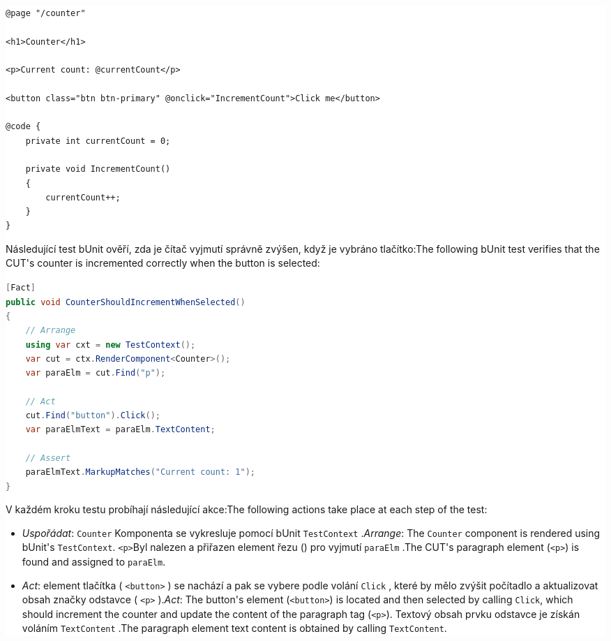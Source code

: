 ```razor
@page "/counter"

<h1>Counter</h1>

<p>Current count: @currentCount</p>

<button class="btn btn-primary" @onclick="IncrementCount">Click me</button>

@code {
    private int currentCount = 0;

    private void IncrementCount()
    {
        currentCount++;
    }
}
```

<span data-ttu-id="e15f9-194">Následující test bUnit ověří, zda je čítač vyjmutí správně zvýšen, když je vybráno tlačítko:</span><span class="sxs-lookup"><span data-stu-id="e15f9-194">The following bUnit test verifies that the CUT's counter is incremented correctly when the button is selected:</span></span>

```csharp
[Fact]
public void CounterShouldIncrementWhenSelected()
{
    // Arrange
    using var cxt = new TestContext();
    var cut = ctx.RenderComponent<Counter>();
    var paraElm = cut.Find("p");

    // Act
    cut.Find("button").Click();
    var paraElmText = paraElm.TextContent;

    // Assert
    paraElmText.MarkupMatches("Current count: 1");
}
```

<span data-ttu-id="e15f9-195">V každém kroku testu probíhají následující akce:</span><span class="sxs-lookup"><span data-stu-id="e15f9-195">The following actions take place at each step of the test:</span></span>

* <span data-ttu-id="e15f9-196">*Uspořádat*: `Counter` Komponenta se vykresluje pomocí bUnit `TestContext` .</span><span class="sxs-lookup"><span data-stu-id="e15f9-196">*Arrange*: The `Counter` component is rendered using bUnit's `TestContext`.</span></span> <span data-ttu-id="e15f9-197">`<p>`Byl nalezen a přiřazen element řezu () pro vyjmutí `paraElm` .</span><span class="sxs-lookup"><span data-stu-id="e15f9-197">The CUT's paragraph element (`<p>`) is found and assigned to `paraElm`.</span></span>

* <span data-ttu-id="e15f9-198">*Act*: element tlačítka ( `<button>` ) se nachází a pak se vybere podle volání `Click` , které by mělo zvýšit počítadlo a aktualizovat obsah značky odstavce ( `<p>` ).</span><span class="sxs-lookup"><span data-stu-id="e15f9-198">*Act*: The button's element (`<button>`) is located and then selected by calling `Click`, which should increment the counter and update the content of the paragraph tag (`<p>`).</span></span> <span data-ttu-id="e15f9-199">Textový obsah prvku odstavce je získán voláním `TextContent` .</span><span class="sxs-lookup"><span data-stu-id="e15f9-199">The paragraph element text content is obtained by calling `TextContent`.</span></span>
